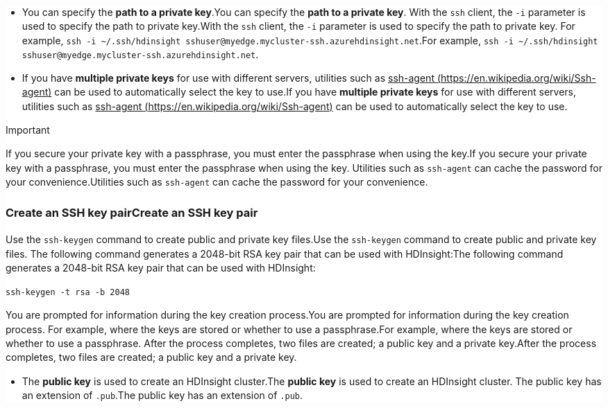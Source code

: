 * <span data-ttu-id="cc09c-148">You can specify the __path to a private key__.</span><span class="sxs-lookup"><span data-stu-id="cc09c-148">You can specify the __path to a private key__.</span></span> <span data-ttu-id="cc09c-149">With the `ssh` client, the `-i` parameter is used to specify the path to private key.</span><span class="sxs-lookup"><span data-stu-id="cc09c-149">With the `ssh` client, the `-i` parameter is used to specify the path to private key.</span></span> <span data-ttu-id="cc09c-150">For example, `ssh -i ~/.ssh/hdinsight sshuser@myedge.mycluster-ssh.azurehdinsight.net`.</span><span class="sxs-lookup"><span data-stu-id="cc09c-150">For example, `ssh -i ~/.ssh/hdinsight sshuser@myedge.mycluster-ssh.azurehdinsight.net`.</span></span>

* <span data-ttu-id="cc09c-151">If you have __multiple private keys__ for use with different servers, utilities such as [ssh-agent (https://en.wikipedia.org/wiki/Ssh-agent)](https://en.wikipedia.org/wiki/Ssh-agent) can be used to automatically select the key to use.</span><span class="sxs-lookup"><span data-stu-id="cc09c-151">If you have __multiple private keys__ for use with different servers, utilities such as [ssh-agent (https://en.wikipedia.org/wiki/Ssh-agent)](https://en.wikipedia.org/wiki/Ssh-agent) can be used to automatically select the key to use.</span></span>

> [!IMPORTANT]
>
> <span data-ttu-id="cc09c-152">If you secure your private key with a passphrase, you must enter the passphrase when using the key.</span><span class="sxs-lookup"><span data-stu-id="cc09c-152">If you secure your private key with a passphrase, you must enter the passphrase when using the key.</span></span> <span data-ttu-id="cc09c-153">Utilities such as `ssh-agent` can cache the password for your convenience.</span><span class="sxs-lookup"><span data-stu-id="cc09c-153">Utilities such as `ssh-agent` can cache the password for your convenience.</span></span>

### <a name="create-an-ssh-key-pair"></a><span data-ttu-id="cc09c-154">Create an SSH key pair</span><span class="sxs-lookup"><span data-stu-id="cc09c-154">Create an SSH key pair</span></span>

<span data-ttu-id="cc09c-155">Use the `ssh-keygen` command to create public and private key files.</span><span class="sxs-lookup"><span data-stu-id="cc09c-155">Use the `ssh-keygen` command to create public and private key files.</span></span> <span data-ttu-id="cc09c-156">The following command generates a 2048-bit RSA key pair that can be used with HDInsight:</span><span class="sxs-lookup"><span data-stu-id="cc09c-156">The following command generates a 2048-bit RSA key pair that can be used with HDInsight:</span></span>

    ssh-keygen -t rsa -b 2048

<span data-ttu-id="cc09c-157">You are prompted for information during the key creation process.</span><span class="sxs-lookup"><span data-stu-id="cc09c-157">You are prompted for information during the key creation process.</span></span> <span data-ttu-id="cc09c-158">For example, where the keys are stored or whether to use a passphrase.</span><span class="sxs-lookup"><span data-stu-id="cc09c-158">For example, where the keys are stored or whether to use a passphrase.</span></span> <span data-ttu-id="cc09c-159">After the process completes, two files are created; a public key and a private key.</span><span class="sxs-lookup"><span data-stu-id="cc09c-159">After the process completes, two files are created; a public key and a private key.</span></span>

* <span data-ttu-id="cc09c-160">The __public key__ is used to create an HDInsight cluster.</span><span class="sxs-lookup"><span data-stu-id="cc09c-160">The __public key__ is used to create an HDInsight cluster.</span></span> <span data-ttu-id="cc09c-161">The public key has an extension of `.pub`.</span><span class="sxs-lookup"><span data-stu-id="cc09c-161">The public key has an extension of `.pub`.</span></span>
